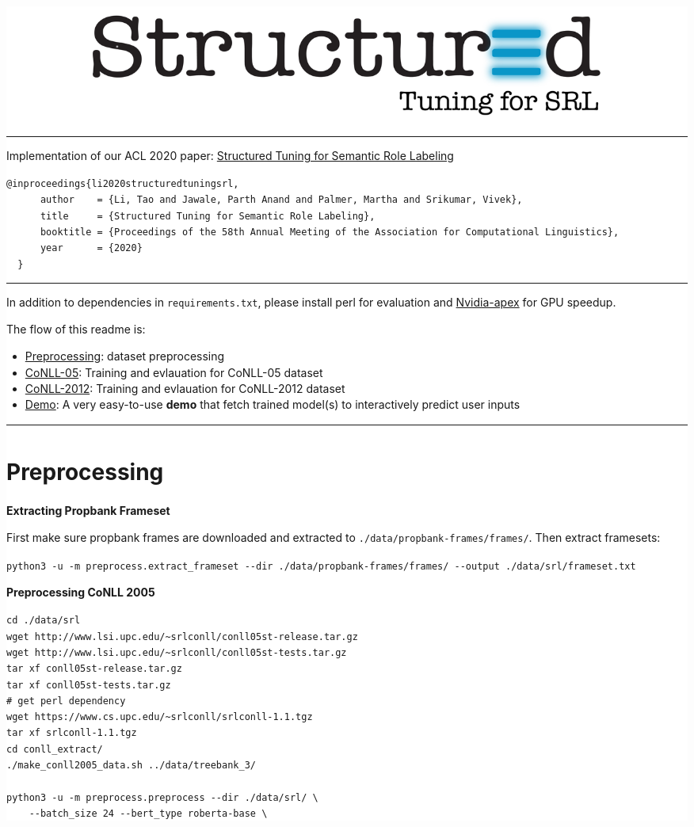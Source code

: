 <p align="center"><img width="80%" src="logo.png" /></p>

---

Implementation of our ACL 2020 paper: [Structured Tuning for Semantic Role Labeling](https://arxiv.org/abs/2005.00496)
```
@inproceedings{li2020structuredtuningsrl,
      author    = {Li, Tao and Jawale, Parth Anand and Palmer, Martha and Srikumar, Vivek},
      title     = {Structured Tuning for Semantic Role Labeling},
      booktitle = {Proceedings of the 58th Annual Meeting of the Association for Computational Linguistics},
      year      = {2020}
  }
```
---

In addition to dependencies in ``requirements.txt``, please install perl for evaluation and [Nvidia-apex](https://github.com/NVIDIA/apex) for GPU speedup.

The flow of this readme is:
* [Preprocessing](#preprocessing): dataset preprocessing
* [CoNLL-05](#conll05): Training and evlauation for CoNLL-05 dataset
* [CoNLL-2012](#conll2012): Training and evlauation for CoNLL-2012 dataset
* [Demo](#demo): A very easy-to-use **demo** that fetch trained model(s) to interactively predict user inputs
---

<a name="preprocessing"></a>
# Preprocessing

**Extracting Propbank Frameset**

First make sure propbank frames are downloaded and extracted to ``./data/propbank-frames/frames/``.
Then extract framesets:
```
python3 -u -m preprocess.extract_frameset --dir ./data/propbank-frames/frames/ --output ./data/srl/frameset.txt
```

**Preprocessing CoNLL 2005**
```
cd ./data/srl
wget http://www.lsi.upc.edu/~srlconll/conll05st-release.tar.gz
wget http://www.lsi.upc.edu/~srlconll/conll05st-tests.tar.gz
tar xf conll05st-release.tar.gz
tar xf conll05st-tests.tar.gz
# get perl dependency
wget https://www.cs.upc.edu/~srlconll/srlconll-1.1.tgz
tar xf srlconll-1.1.tgz
cd conll_extract/
./make_conll2005_data.sh ../data/treebank_3/

python3 -u -m preprocess.preprocess --dir ./data/srl/ \
	--batch_size 24 --bert_type roberta-base \
```